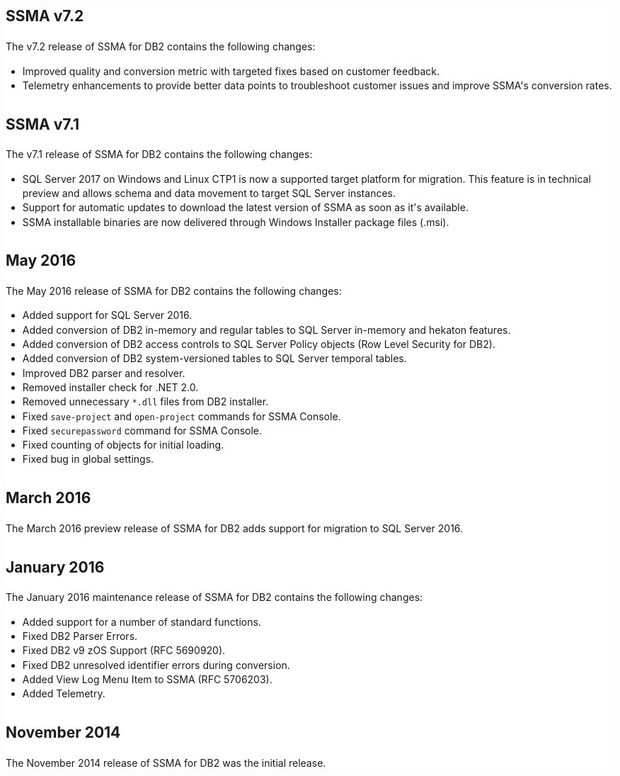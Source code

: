 ## SSMA v7.2

The v7.2 release of SSMA for DB2 contains the following changes:

- Improved quality and conversion metric with targeted fixes based on customer feedback.
- Telemetry enhancements to provide better data points to troubleshoot customer issues and improve SSMA's conversion rates.

## SSMA v7.1

The v7.1 release of SSMA for DB2 contains the following changes:

- SQL Server 2017 on Windows and Linux CTP1 is now a supported target platform for migration. This feature is in technical preview and allows schema and data movement to target SQL Server instances.
- Support for automatic updates to download the latest version of SSMA as soon as it's available.
- SSMA installable binaries are now delivered through Windows Installer package files (.msi).

## May 2016

The May 2016 release of SSMA for DB2 contains the following changes:

- Added support for SQL Server 2016.
- Added conversion of DB2 in-memory and regular tables to SQL Server in-memory and hekaton features.
- Added conversion of DB2 access controls to SQL Server Policy objects (Row Level Security for DB2).
- Added conversion of DB2 system-versioned tables to SQL Server temporal tables.
- Improved DB2 parser and resolver.
- Removed installer check for .NET 2.0.
- Removed unnecessary `*.dll` files from DB2 installer.
- Fixed `save-project` and `open-project` commands for SSMA Console.
- Fixed `securepassword` command for SSMA Console.
- Fixed counting of objects for initial loading.
- Fixed bug in global settings.

## March 2016

The March 2016 preview release of SSMA for DB2 adds support for migration to SQL Server 2016.

## January 2016

The January 2016 maintenance release of SSMA for DB2 contains the following changes:

- Added support for a number of standard functions.
- Fixed DB2 Parser Errors.
- Fixed DB2 v9 zOS Support (RFC 5690920).
- Fixed DB2 unresolved identifier errors during conversion.
- Added View Log Menu Item to SSMA (RFC 5706203).
- Added Telemetry.

## November 2014

The November 2014 release of SSMA for DB2 was the initial release.
